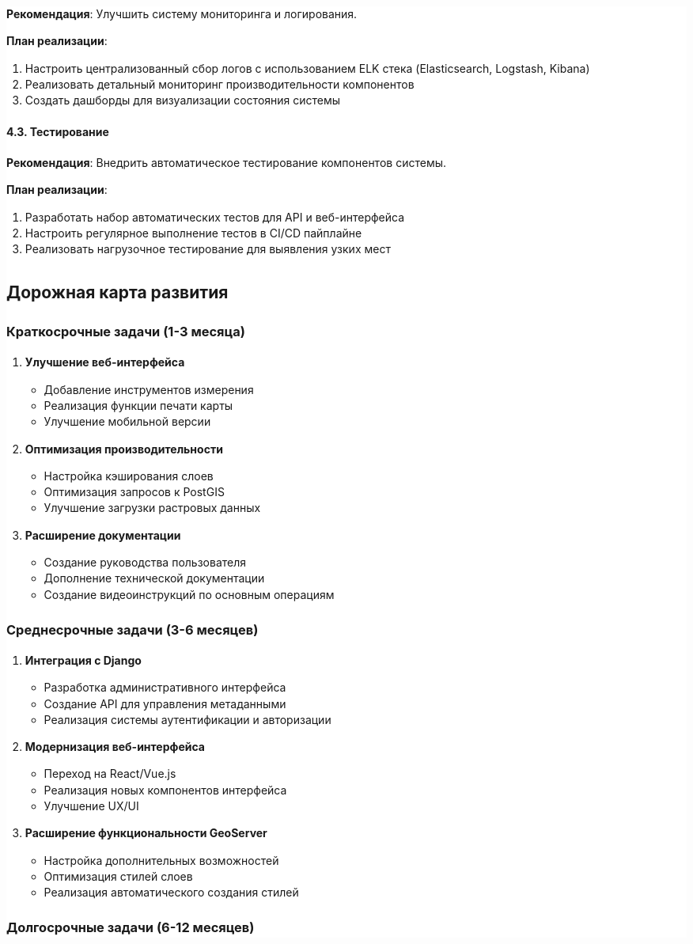**Рекомендация**: Улучшить систему мониторинга и логирования.

**План реализации**:
1. Настроить централизованный сбор логов с использованием ELK стека (Elasticsearch, Logstash, Kibana)
2. Реализовать детальный мониторинг производительности компонентов
3. Создать дашборды для визуализации состояния системы

#### 4.3. Тестирование

**Рекомендация**: Внедрить автоматическое тестирование компонентов системы.

**План реализации**:
1. Разработать набор автоматических тестов для API и веб-интерфейса
2. Настроить регулярное выполнение тестов в CI/CD пайплайне
3. Реализовать нагрузочное тестирование для выявления узких мест

## Дорожная карта развития

### Краткосрочные задачи (1-3 месяца)

1. **Улучшение веб-интерфейса**
   - Добавление инструментов измерения
   - Реализация функции печати карты
   - Улучшение мобильной версии

2. **Оптимизация производительности**
   - Настройка кэширования слоев
   - Оптимизация запросов к PostGIS
   - Улучшение загрузки растровых данных

3. **Расширение документации**
   - Создание руководства пользователя
   - Дополнение технической документации
   - Создание видеоинструкций по основным операциям

### Среднесрочные задачи (3-6 месяцев)

1. **Интеграция с Django**
   - Разработка административного интерфейса
   - Создание API для управления метаданными
   - Реализация системы аутентификации и авторизации

2. **Модернизация веб-интерфейса**
   - Переход на React/Vue.js
   - Реализация новых компонентов интерфейса
   - Улучшение UX/UI

3. **Расширение функциональности GeoServer**
   - Настройка дополнительных возможностей
   - Оптимизация стилей слоев
   - Реализация автоматического создания стилей

### Долгосрочные задачи (6-12 месяцев)
